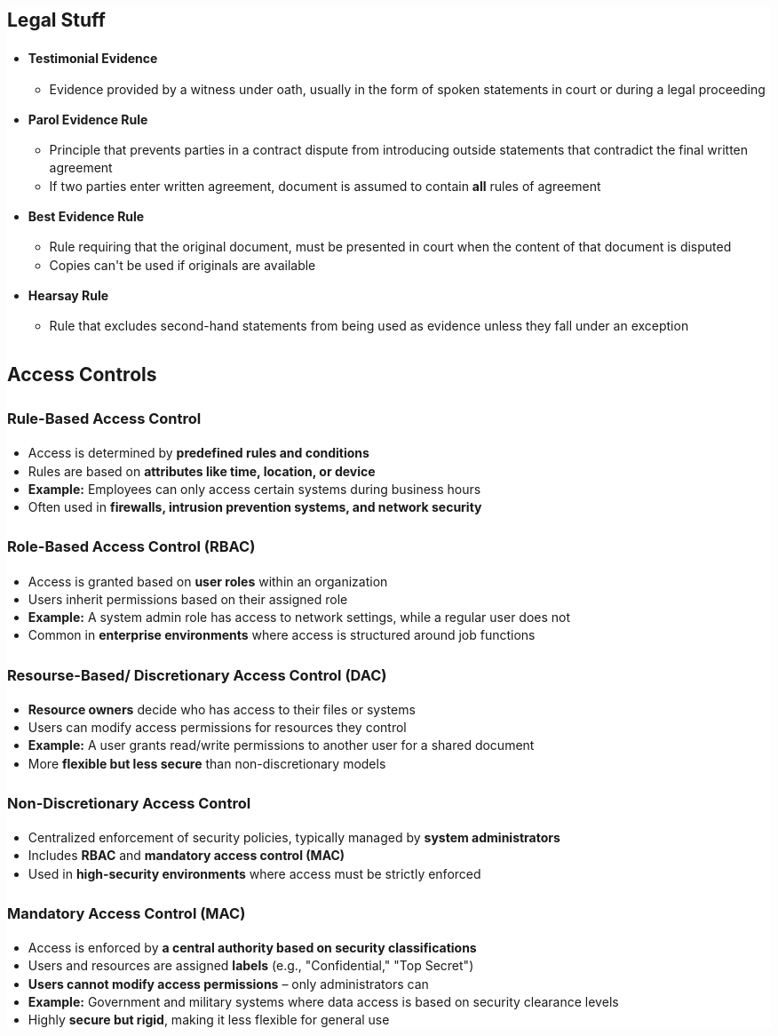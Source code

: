 ## Legal Stuff

- **Testimonial Evidence**
  - Evidence provided by a witness under oath, usually in the form of spoken statements in court or during a legal proceeding

- **Parol Evidence Rule**
  - Principle that prevents parties in a contract dispute from introducing outside statements that contradict the final written agreement
  - If two parties enter written agreement, document is assumed to contain **all** rules of agreement

- **Best Evidence Rule**
  - Rule requiring that the original document, must be presented in court when the content of that document is disputed
  - Copies can't be used if originals are available

- **Hearsay Rule**
  - Rule that excludes second-hand statements from being used as evidence unless they fall under an exception

## Access Controls

### Rule-Based Access Control

- Access is determined by **predefined rules and conditions**
- Rules are based on **attributes like time, location, or device**
- **Example:** Employees can only access certain systems during business hours
- Often used in **firewalls, intrusion prevention systems, and network security**

### Role-Based Access Control (RBAC)

- Access is granted based on **user roles** within an organization
- Users inherit permissions based on their assigned role
- **Example:** A system admin role has access to network settings, while a regular user does not
- Common in **enterprise environments** where access is structured around job functions

### Resourse-Based/ Discretionary Access Control (DAC)

- **Resource owners** decide who has access to their files or systems
- Users can modify access permissions for resources they control
- **Example:** A user grants read/write permissions to another user for a shared document
- More **flexible but less secure** than non-discretionary models

### Non-Discretionary Access Control

- Centralized enforcement of security policies, typically managed by **system administrators**
- Includes **RBAC** and **mandatory access control (MAC)**
- Used in **high-security environments** where access must be strictly enforced

 ### Mandatory Access Control (MAC)
- Access is enforced by **a central authority based on security classifications**
- Users and resources are assigned **labels** (e.g., "Confidential," "Top Secret")
- **Users cannot modify access permissions** – only administrators can
- **Example:** Government and military systems where data access is based on security clearance levels
- Highly **secure but rigid**, making it less flexible for general use
